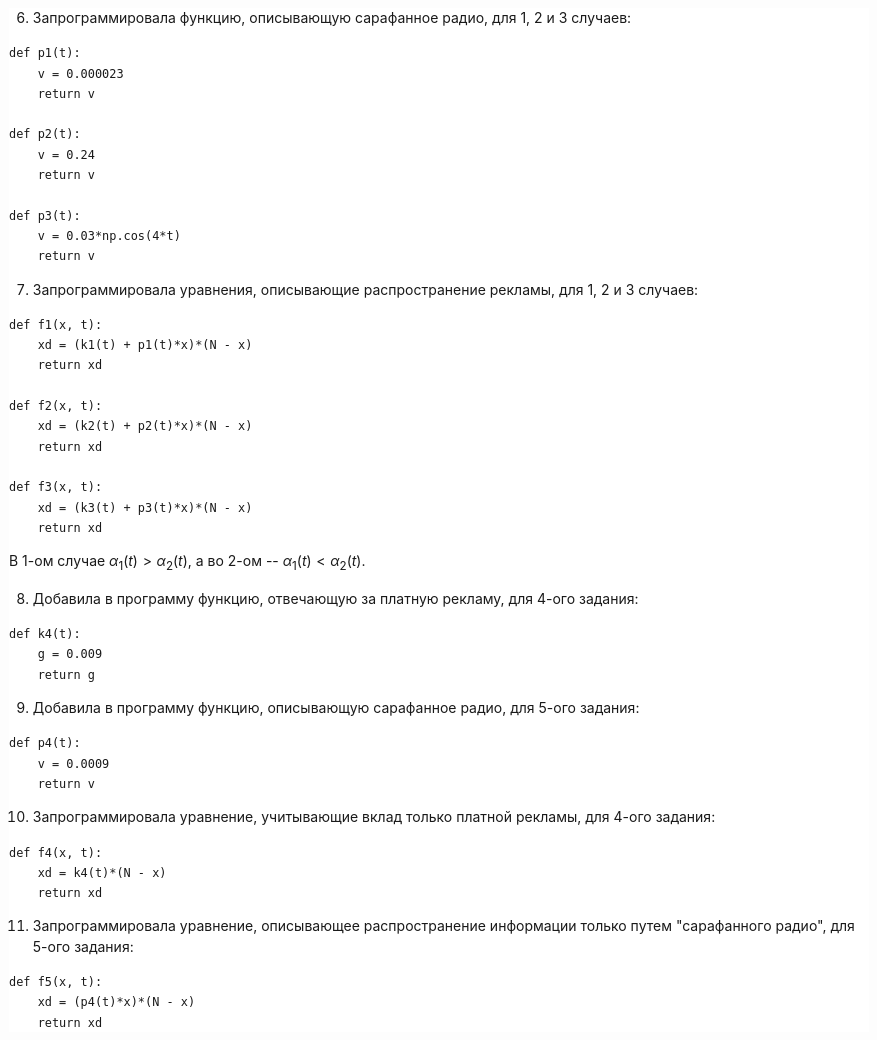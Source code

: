 6. Запрограммировала функцию, описывающую сарафанное радио, для 1, 2 и 3 случаев: 
```
def p1(t):
    v = 0.000023
    return v

def p2(t):
    v = 0.24
    return v

def p3(t):
    v = 0.03*np.cos(4*t)
    return v
```

7. Запрограммировала уравнения, описывающие распространение рекламы, для 1, 2 и 3 случаев:
```
def f1(x, t): 
    xd = (k1(t) + p1(t)*x)*(N - x)
    return xd

def f2(x, t): 
    xd = (k2(t) + p2(t)*x)*(N - x)
    return xd

def f3(x, t):
    xd = (k3(t) + p3(t)*x)*(N - x)
    return xd
```
В 1-ом случае $\alpha_1(t) > \alpha_2(t)$, а во 2-ом -- $\alpha_1(t) < \alpha_2(t)$.

8. Добавила в программу функцию, отвечающую за платную рекламу, для 4-ого задания:
```
def k4(t):
    g = 0.009
    return g
```

9. Добавила в программу функцию, описывающую сарафанное радио, для 5-ого задания:
```
def p4(t):
    v = 0.0009
    return v
```

10. Запрограммировала уравнение, учитывающие вклад только платной рекламы, для 4-ого задания:
```
def f4(x, t):
    xd = k4(t)*(N - x)
    return xd
```

11. Запрограммировала уравнение, описывающее распространение информации только путем "сарафанного радио", для 5-ого задания:
```
def f5(x, t):
    xd = (p4(t)*x)*(N - x)
    return xd
```
